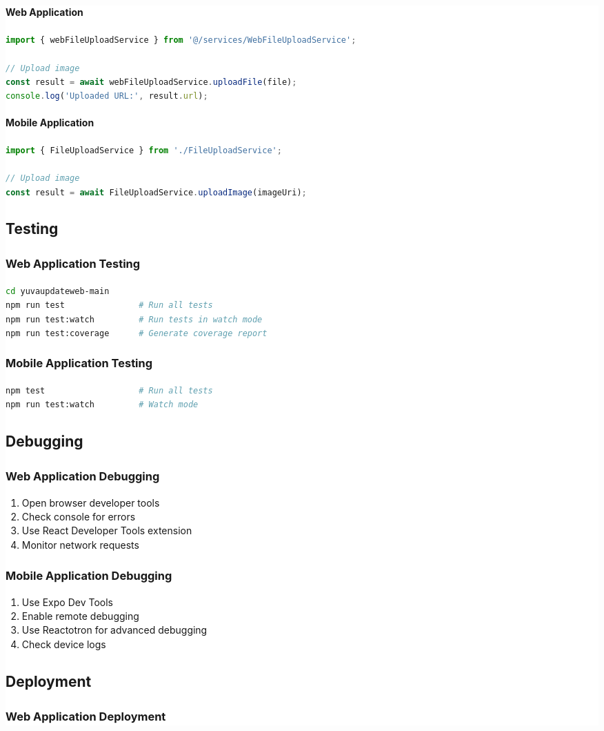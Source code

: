 #### Web Application
```typescript
import { webFileUploadService } from '@/services/WebFileUploadService';

// Upload image
const result = await webFileUploadService.uploadFile(file);
console.log('Uploaded URL:', result.url);
```

#### Mobile Application
```typescript
import { FileUploadService } from './FileUploadService';

// Upload image
const result = await FileUploadService.uploadImage(imageUri);
```

## Testing

### Web Application Testing
```bash
cd yuvaupdateweb-main
npm run test               # Run all tests
npm run test:watch         # Run tests in watch mode
npm run test:coverage      # Generate coverage report
```

### Mobile Application Testing
```bash
npm test                   # Run all tests
npm run test:watch         # Watch mode
```

## Debugging

### Web Application Debugging
1. Open browser developer tools
2. Check console for errors
3. Use React Developer Tools extension
4. Monitor network requests

### Mobile Application Debugging
1. Use Expo Dev Tools
2. Enable remote debugging
3. Use Reactotron for advanced debugging
4. Check device logs

## Deployment

### Web Application Deployment
